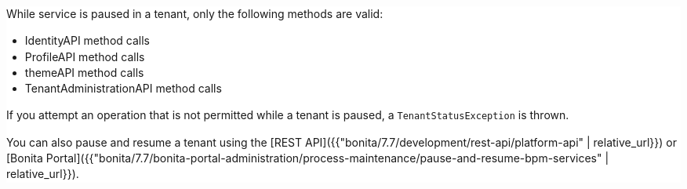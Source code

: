 While service is paused in a tenant, only the following methods are valid:

* IdentityAPI method calls
* ProfileAPI method calls
* themeAPI method calls
* TenantAdministrationAPI method calls

If you attempt an operation that is not permitted while a tenant is paused, a `TenantStatusException` is thrown.

You can also pause and resume a tenant using the 
[REST API]({{"bonita/7.7/development/rest-api/platform-api" | relative_url}}) or [Bonita Portal]({{"bonita/7.7/bonita-portal-administration/process-maintenance/pause-and-resume-bpm-services" | relative_url}}).
